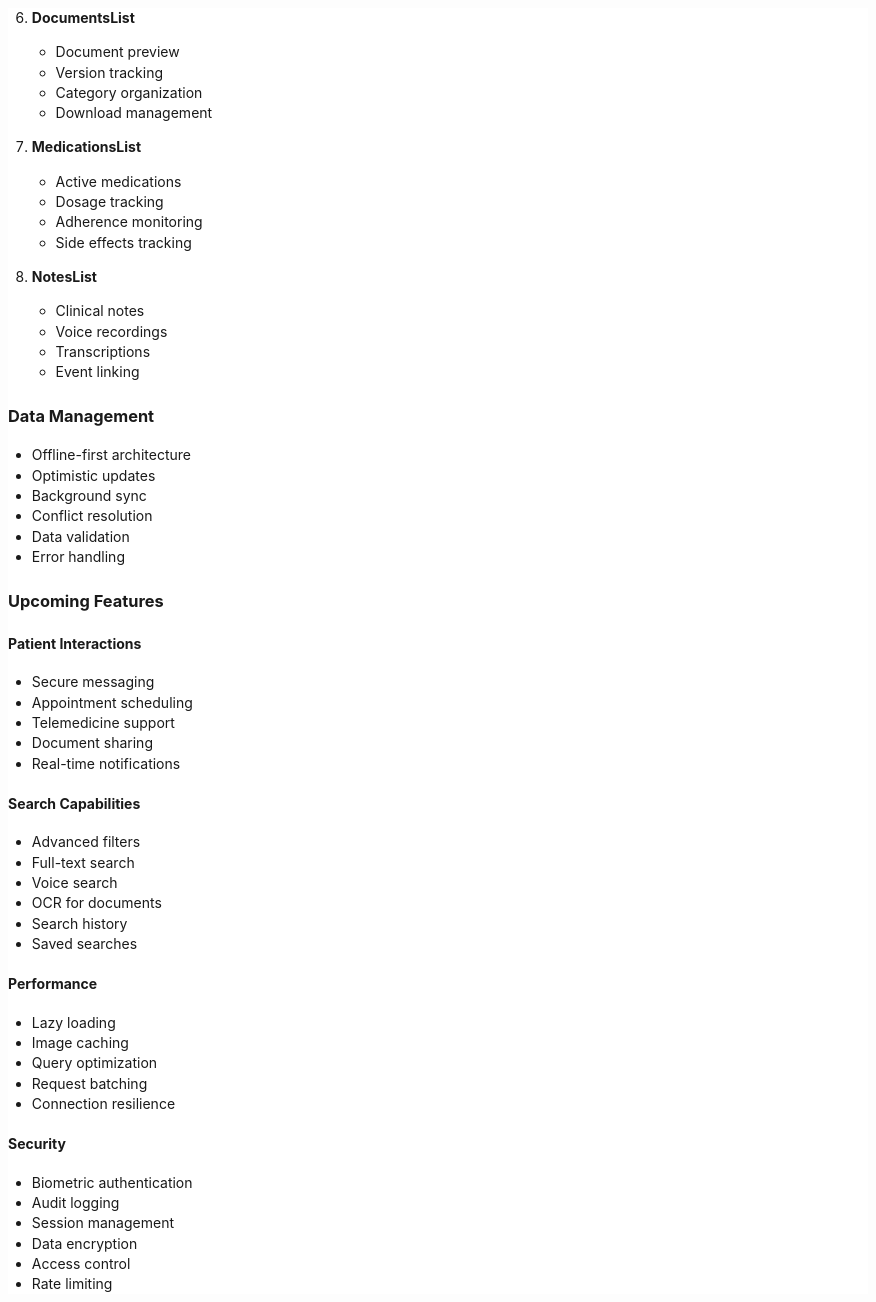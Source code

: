 6. **DocumentsList**
   - Document preview
   - Version tracking
   - Category organization
   - Download management

7. **MedicationsList**
   - Active medications
   - Dosage tracking
   - Adherence monitoring
   - Side effects tracking

8. **NotesList**
   - Clinical notes
   - Voice recordings
   - Transcriptions
   - Event linking

### Data Management
- Offline-first architecture
- Optimistic updates
- Background sync
- Conflict resolution
- Data validation
- Error handling

### Upcoming Features

#### Patient Interactions
- Secure messaging
- Appointment scheduling
- Telemedicine support
- Document sharing
- Real-time notifications

#### Search Capabilities
- Advanced filters
- Full-text search
- Voice search
- OCR for documents
- Search history
- Saved searches

#### Performance
- Lazy loading
- Image caching
- Query optimization
- Request batching
- Connection resilience

#### Security
- Biometric authentication
- Audit logging
- Session management
- Data encryption
- Access control
- Rate limiting

